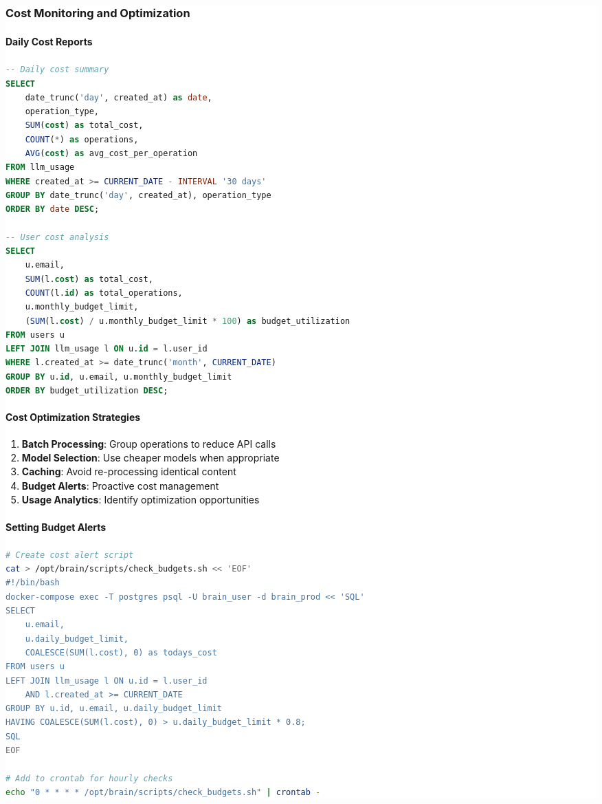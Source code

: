 ### Cost Monitoring and Optimization

#### Daily Cost Reports
```sql
-- Daily cost summary
SELECT
    date_trunc('day', created_at) as date,
    operation_type,
    SUM(cost) as total_cost,
    COUNT(*) as operations,
    AVG(cost) as avg_cost_per_operation
FROM llm_usage
WHERE created_at >= CURRENT_DATE - INTERVAL '30 days'
GROUP BY date_trunc('day', created_at), operation_type
ORDER BY date DESC;

-- User cost analysis
SELECT
    u.email,
    SUM(l.cost) as total_cost,
    COUNT(l.id) as total_operations,
    u.monthly_budget_limit,
    (SUM(l.cost) / u.monthly_budget_limit * 100) as budget_utilization
FROM users u
LEFT JOIN llm_usage l ON u.id = l.user_id
WHERE l.created_at >= date_trunc('month', CURRENT_DATE)
GROUP BY u.id, u.email, u.monthly_budget_limit
ORDER BY budget_utilization DESC;
```

#### Cost Optimization Strategies
1. **Batch Processing**: Group operations to reduce API calls
2. **Model Selection**: Use cheaper models when appropriate
3. **Caching**: Avoid re-processing identical content
4. **Budget Alerts**: Proactive cost management
5. **Usage Analytics**: Identify optimization opportunities

#### Setting Budget Alerts
```bash
# Create cost alert script
cat > /opt/brain/scripts/check_budgets.sh << 'EOF'
#!/bin/bash
docker-compose exec -T postgres psql -U brain_user -d brain_prod << 'SQL'
SELECT
    u.email,
    u.daily_budget_limit,
    COALESCE(SUM(l.cost), 0) as todays_cost
FROM users u
LEFT JOIN llm_usage l ON u.id = l.user_id
    AND l.created_at >= CURRENT_DATE
GROUP BY u.id, u.email, u.daily_budget_limit
HAVING COALESCE(SUM(l.cost), 0) > u.daily_budget_limit * 0.8;
SQL
EOF

# Add to crontab for hourly checks
echo "0 * * * * /opt/brain/scripts/check_budgets.sh" | crontab -
```
